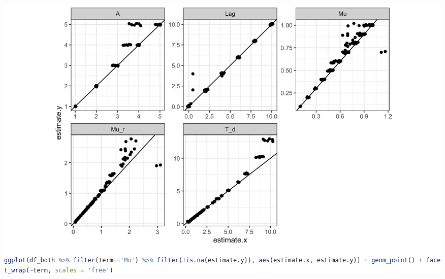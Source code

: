 <img src="gomp_spline_param_comparison_files/figure-html/unnamed-chunk-3-1.png" width="672" style="display: block; margin: auto;" />


```r
ggplot(df_both %>% filter(term=='Mu') %>% filter(!is.na(estimate.y)), aes(estimate.x, estimate.y)) + geom_point() + facet_wrap(~term, scales = 'free')
```
